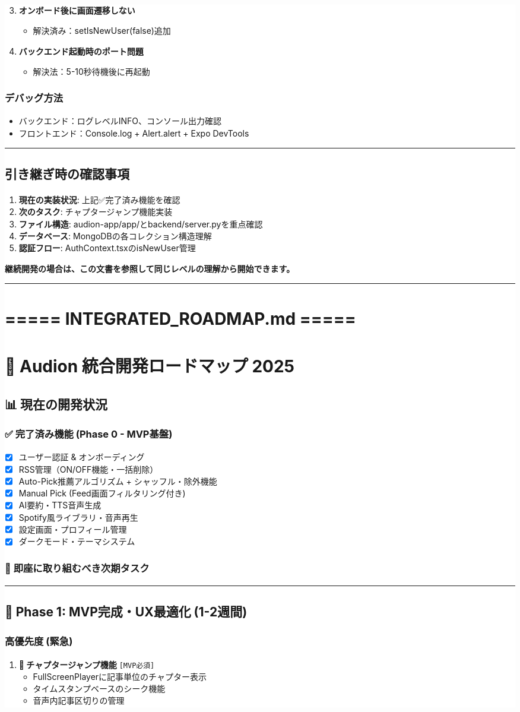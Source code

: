 3. **オンボード後に画面遷移しない**
   - 解決済み：setIsNewUser(false)追加

4. **バックエンド起動時のポート問題**
   - 解決法：5-10秒待機後に再起動

### デバッグ方法
- バックエンド：ログレベルINFO、コンソール出力確認
- フロントエンド：Console.log + Alert.alert + Expo DevTools

---

## 引き継ぎ時の確認事項

1. **現在の実装状況**: 上記✅完了済み機能を確認
2. **次のタスク**: チャプタージャンプ機能実装
3. **ファイル構造**: audion-app/app/とbackend/server.pyを重点確認
4. **データベース**: MongoDBの各コレクション構造理解
5. **認証フロー**: AuthContext.tsxのisNewUser管理

**継続開発の場合は、この文書を参照して同じレベルの理解から開始できます。**

---

# ===== INTEGRATED_ROADMAP.md =====

# 🚀 Audion 統合開発ロードマップ 2025

## 📊 現在の開発状況

### ✅ **完了済み機能** (Phase 0 - MVP基盤)
- [x] ユーザー認証 & オンボーディング
- [x] RSS管理（ON/OFF機能・一括削除）
- [x] Auto-Pick推薦アルゴリズム + シャッフル・除外機能
- [x] Manual Pick (Feed画面フィルタリング付き)
- [x] AI要約・TTS音声生成
- [x] Spotify風ライブラリ・音声再生
- [x] 設定画面・プロフィール管理
- [x] ダークモード・テーマシステム

### 🎯 **即座に取り組むべき次期タスク**

---

## 🔄 Phase 1: MVP完成・UX最適化 (1-2週間)

### **高優先度 (緊急)**
1. **🎵 チャプタージャンプ機能** `[MVP必須]`
   - FullScreenPlayerに記事単位のチャプター表示
   - タイムスタンプベースのシーク機能
   - 音声内記事区切りの管理
